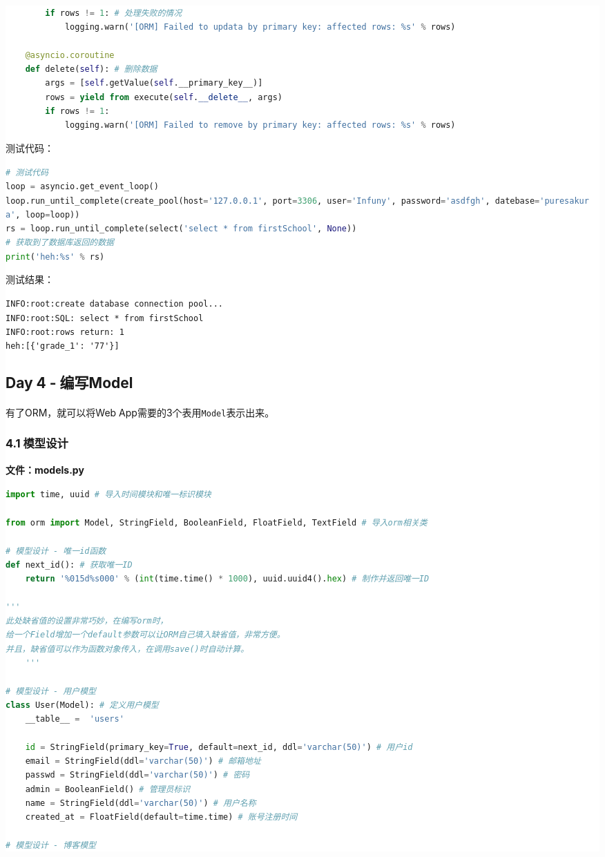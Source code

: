 ```python
        if rows != 1: # 处理失败的情况
            logging.warn('[ORM] Failed to updata by primary key: affected rows: %s' % rows)
    
    @asyncio.coroutine
    def delete(self): # 删除数据
        args = [self.getValue(self.__primary_key__)]
        rows = yield from execute(self.__delete__, args)
        if rows != 1:
            logging.warn('[ORM] Failed to remove by primary key: affected rows: %s' % rows)
```

测试代码：

```python
# 测试代码            
loop = asyncio.get_event_loop()
loop.run_until_complete(create_pool(host='127.0.0.1', port=3306, user='Infuny', password='asdfgh', datebase='puresakura', loop=loop))
rs = loop.run_until_complete(select('select * from firstSchool', None))
# 获取到了数据库返回的数据
print('heh:%s' % rs)
```

测试结果：

```shell
INFO:root:create database connection pool...
INFO:root:SQL: select * from firstSchool
INFO:root:rows return: 1
heh:[{'grade_1': '77'}]
```

## Day 4 - 编写Model
有了ORM，就可以将Web App需要的3个表用`Model`表示出来。

### 4.1 模型设计
**文件：models.py**

```python
import time, uuid # 导入时间模块和唯一标识模块

from orm import Model, StringField, BooleanField, FloatField, TextField # 导入orm相关类

# 模型设计 - 唯一id函数
def next_id(): # 获取唯一ID
    return '%015d%s000' % (int(time.time() * 1000), uuid.uuid4().hex) # 制作并返回唯一ID

'''
此处缺省值的设置非常巧妙，在编写orm时，
给一个Field增加一个default参数可以让ORM自己填入缺省值，非常方便。
并且，缺省值可以作为函数对象传入，在调用save()时自动计算。
	'''
	
# 模型设计 - 用户模型
class User(Model): # 定义用户模型
    __table__ =  'users'
    
    id = StringField(primary_key=True, default=next_id, ddl='varchar(50)') # 用户id
    email = StringField(ddl='varchar(50)') # 邮箱地址
    passwd = StringField(ddl='varchar(50)') # 密码
    admin = BooleanField() # 管理员标识
    name = StringField(ddl='varchar(50)') # 用户名称
    created_at = FloatField(default=time.time) # 账号注册时间
   
# 模型设计 - 博客模型
```